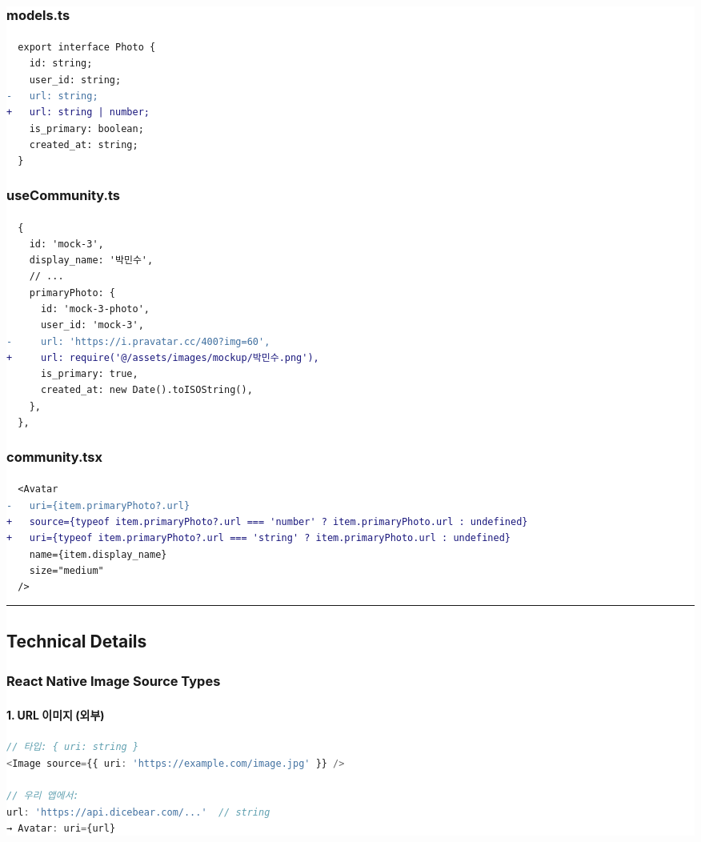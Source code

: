 ### models.ts
```diff
  export interface Photo {
    id: string;
    user_id: string;
-   url: string;
+   url: string | number;
    is_primary: boolean;
    created_at: string;
  }
```

### useCommunity.ts
```diff
  {
    id: 'mock-3',
    display_name: '박민수',
    // ...
    primaryPhoto: {
      id: 'mock-3-photo',
      user_id: 'mock-3',
-     url: 'https://i.pravatar.cc/400?img=60',
+     url: require('@/assets/images/mockup/박민수.png'),
      is_primary: true,
      created_at: new Date().toISOString(),
    },
  },
```

### community.tsx
```diff
  <Avatar 
-   uri={item.primaryPhoto?.url} 
+   source={typeof item.primaryPhoto?.url === 'number' ? item.primaryPhoto.url : undefined}
+   uri={typeof item.primaryPhoto?.url === 'string' ? item.primaryPhoto.url : undefined}
    name={item.display_name} 
    size="medium" 
  />
```

---

## Technical Details

### React Native Image Source Types

#### 1. URL 이미지 (외부)
```typescript
// 타입: { uri: string }
<Image source={{ uri: 'https://example.com/image.jpg' }} />

// 우리 앱에서:
url: 'https://api.dicebear.com/...'  // string
→ Avatar: uri={url}
```
